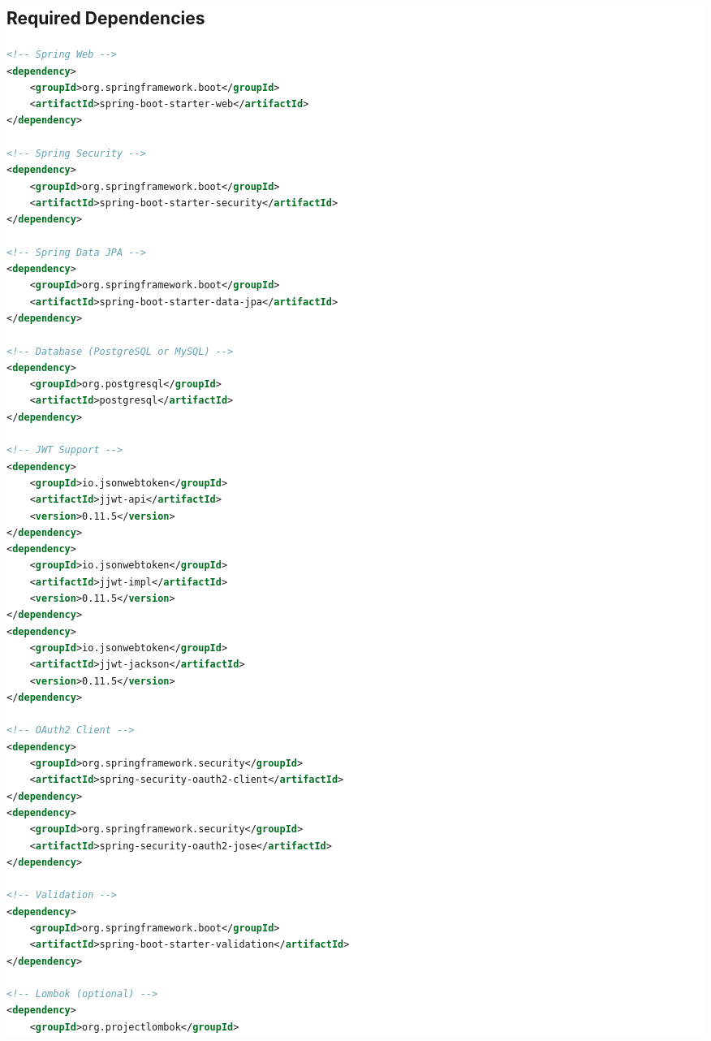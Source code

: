 ## Required Dependencies

```xml
<!-- Spring Web -->
<dependency>
    <groupId>org.springframework.boot</groupId>
    <artifactId>spring-boot-starter-web</artifactId>
</dependency>

<!-- Spring Security -->
<dependency>
    <groupId>org.springframework.boot</groupId>
    <artifactId>spring-boot-starter-security</artifactId>
</dependency>

<!-- Spring Data JPA -->
<dependency>
    <groupId>org.springframework.boot</groupId>
    <artifactId>spring-boot-starter-data-jpa</artifactId>
</dependency>

<!-- Database (PostgreSQL or MySQL) -->
<dependency>
    <groupId>org.postgresql</groupId>
    <artifactId>postgresql</artifactId>
</dependency>

<!-- JWT Support -->
<dependency>
    <groupId>io.jsonwebtoken</groupId>
    <artifactId>jjwt-api</artifactId>
    <version>0.11.5</version>
</dependency>
<dependency>
    <groupId>io.jsonwebtoken</groupId>
    <artifactId>jjwt-impl</artifactId>
    <version>0.11.5</version>
</dependency>
<dependency>
    <groupId>io.jsonwebtoken</groupId>
    <artifactId>jjwt-jackson</artifactId>
    <version>0.11.5</version>
</dependency>

<!-- OAuth2 Client -->
<dependency>
    <groupId>org.springframework.security</groupId>
    <artifactId>spring-security-oauth2-client</artifactId>
</dependency>
<dependency>
    <groupId>org.springframework.security</groupId>
    <artifactId>spring-security-oauth2-jose</artifactId>
</dependency>

<!-- Validation -->
<dependency>
    <groupId>org.springframework.boot</groupId>
    <artifactId>spring-boot-starter-validation</artifactId>
</dependency>

<!-- Lombok (optional) -->
<dependency>
    <groupId>org.projectlombok</groupId>
```